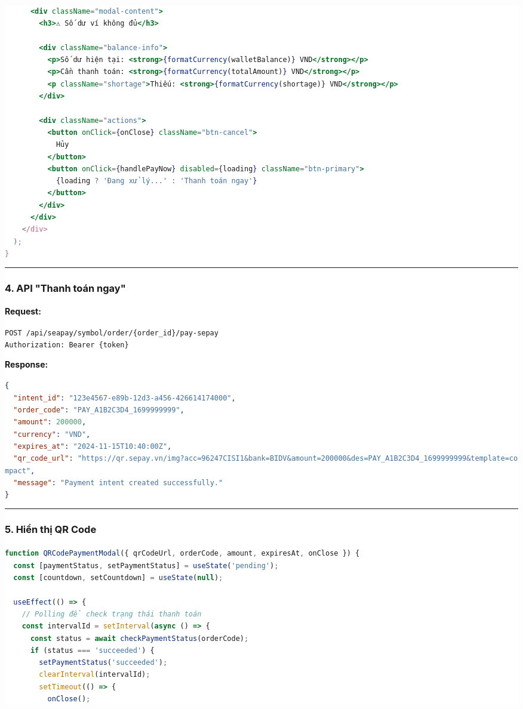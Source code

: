 ```jsx
      <div className="modal-content">
        <h3>⚠️ Số dư ví không đủ</h3>

        <div className="balance-info">
          <p>Số dư hiện tại: <strong>{formatCurrency(walletBalance)} VND</strong></p>
          <p>Cần thanh toán: <strong>{formatCurrency(totalAmount)} VND</strong></p>
          <p className="shortage">Thiếu: <strong>{formatCurrency(shortage)} VND</strong></p>
        </div>

        <div className="actions">
          <button onClick={onClose} className="btn-cancel">
            Hủy
          </button>
          <button onClick={handlePayNow} disabled={loading} className="btn-primary">
            {loading ? 'Đang xử lý...' : 'Thanh toán ngay'}
          </button>
        </div>
      </div>
    </div>
  );
}
```

---

### 4. API "Thanh toán ngay"

**Request:**
```http
POST /api/seapay/symbol/order/{order_id}/pay-sepay
Authorization: Bearer {token}
```

**Response:**
```json
{
  "intent_id": "123e4567-e89b-12d3-a456-426614174000",
  "order_code": "PAY_A1B2C3D4_1699999999",
  "amount": 200000,
  "currency": "VND",
  "expires_at": "2024-11-15T10:40:00Z",
  "qr_code_url": "https://qr.sepay.vn/img?acc=96247CISI1&bank=BIDV&amount=200000&des=PAY_A1B2C3D4_1699999999&template=compact",
  "message": "Payment intent created successfully."
}
```

---

### 5. Hiển thị QR Code

```jsx
function QRCodePaymentModal({ qrCodeUrl, orderCode, amount, expiresAt, onClose }) {
  const [paymentStatus, setPaymentStatus] = useState('pending');
  const [countdown, setCountdown] = useState(null);

  useEffect(() => {
    // Polling để check trạng thái thanh toán
    const intervalId = setInterval(async () => {
      const status = await checkPaymentStatus(orderCode);
      if (status === 'succeeded') {
        setPaymentStatus('succeeded');
        clearInterval(intervalId);
        setTimeout(() => {
          onClose();
```